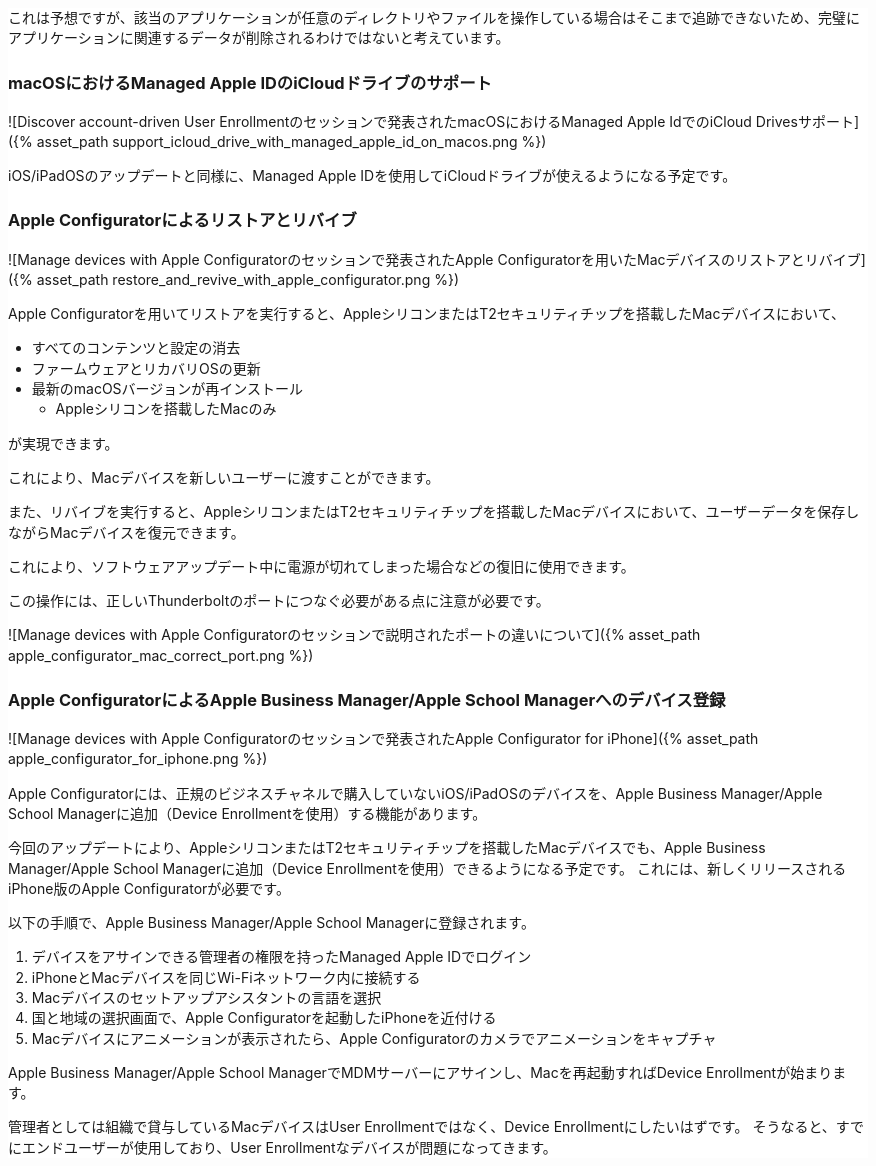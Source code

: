 これは予想ですが、該当のアプリケーションが任意のディレクトリやファイルを操作している場合はそこまで追跡できないため、完璧にアプリケーションに関連するデータが削除されるわけではないと考えています。

### macOSにおけるManaged Apple IDのiCloudドライブのサポート

![Discover account-driven User Enrollmentのセッションで発表されたmacOSにおけるManaged Apple IdでのiCloud Drivesサポート]({% asset_path support_icloud_drive_with_managed_apple_id_on_macos.png %})

iOS/iPadOSのアップデートと同様に、Managed Apple IDを使用してiCloudドライブが使えるようになる予定です。

### Apple Configuratorによるリストアとリバイブ

![Manage devices with Apple Configuratorのセッションで発表されたApple Configuratorを用いたMacデバイスのリストアとリバイブ]({% asset_path restore_and_revive_with_apple_configurator.png %})

Apple Configuratorを用いてリストアを実行すると、AppleシリコンまたはT2セキュリティチップを搭載したMacデバイスにおいて、

* すべてのコンテンツと設定の消去
* ファームウェアとリカバリOSの更新
* 最新のmacOSバージョンが再インストール
  * Appleシリコンを搭載したMacのみ

が実現できます。

これにより、Macデバイスを新しいユーザーに渡すことができます。

また、リバイブを実行すると、AppleシリコンまたはT2セキュリティチップを搭載したMacデバイスにおいて、ユーザーデータを保存しながらMacデバイスを復元できます。

これにより、ソフトウェアアップデート中に電源が切れてしまった場合などの復旧に使用できます。

この操作には、正しいThunderboltのポートにつなぐ必要がある点に注意が必要です。

![Manage devices with Apple Configuratorのセッションで説明されたポートの違いについて]({% asset_path apple_configurator_mac_correct_port.png %})

### Apple ConfiguratorによるApple Business Manager/Apple School Managerへのデバイス登録

![Manage devices with Apple Configuratorのセッションで発表されたApple Configurator for iPhone]({% asset_path apple_configurator_for_iphone.png %})

Apple Configuratorには、正規のビジネスチャネルで購入していないiOS/iPadOSのデバイスを、Apple Business Manager/Apple School Managerに追加（Device Enrollmentを使用）する機能があります。

今回のアップデートにより、AppleシリコンまたはT2セキュリティチップを搭載したMacデバイスでも、Apple Business Manager/Apple School Managerに追加（Device Enrollmentを使用）できるようになる予定です。
これには、新しくリリースされるiPhone版のApple Configuratorが必要です。

以下の手順で、Apple Business Manager/Apple School Managerに登録されます。

1. デバイスをアサインできる管理者の権限を持ったManaged Apple IDでログイン
1. iPhoneとMacデバイスを同じWi-Fiネットワーク内に接続する
1. Macデバイスのセットアップアシスタントの言語を選択
1. 国と地域の選択画面で、Apple Configuratorを起動したiPhoneを近付ける
1. Macデバイスにアニメーションが表示されたら、Apple Configuratorのカメラでアニメーションをキャプチャ

Apple Business Manager/Apple School ManagerでMDMサーバーにアサインし、Macを再起動すればDevice Enrollmentが始まります。

管理者としては組織で貸与しているMacデバイスはUser Enrollmentではなく、Device Enrollmentにしたいはずです。
そうなると、すでにエンドユーザーが使用しており、User Enrollmentなデバイスが問題になってきます。
